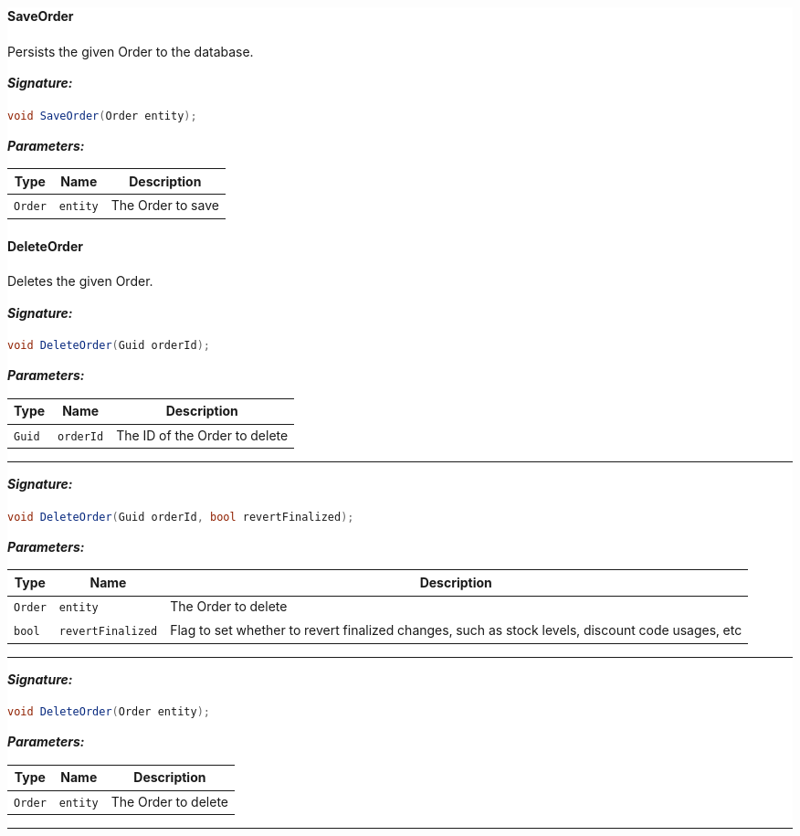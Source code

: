 #### SaveOrder
Persists the given Order to the database.

***Signature:***

````csharp
void SaveOrder(Order entity);
````

***Parameters:***

| Type | Name | Description |
| ---- | ----- | ----------- |
| `Order` | `entity` | The Order to save |

#### DeleteOrder
Deletes the given Order.

***Signature:***

````csharp
void DeleteOrder(Guid orderId);
````

***Parameters:***

| Type | Name | Description |
| ---- | ----- | ----------- |
| `Guid` | `orderId` | The ID of the Order to delete |

---

***Signature:***

````csharp
void DeleteOrder(Guid orderId, bool revertFinalized);
````

***Parameters:***

| Type | Name | Description |
| ---- | ----- | ----------- |
| `Order` | `entity` | The Order to delete |
| `bool` | `revertFinalized` | Flag to set whether to revert finalized changes, such as stock levels, discount code usages, etc |

---

***Signature:***

````csharp
void DeleteOrder(Order entity);
````

***Parameters:***

| Type | Name | Description |
| ---- | ----- | ----------- |
| `Order` | `entity` | The Order to delete |

---